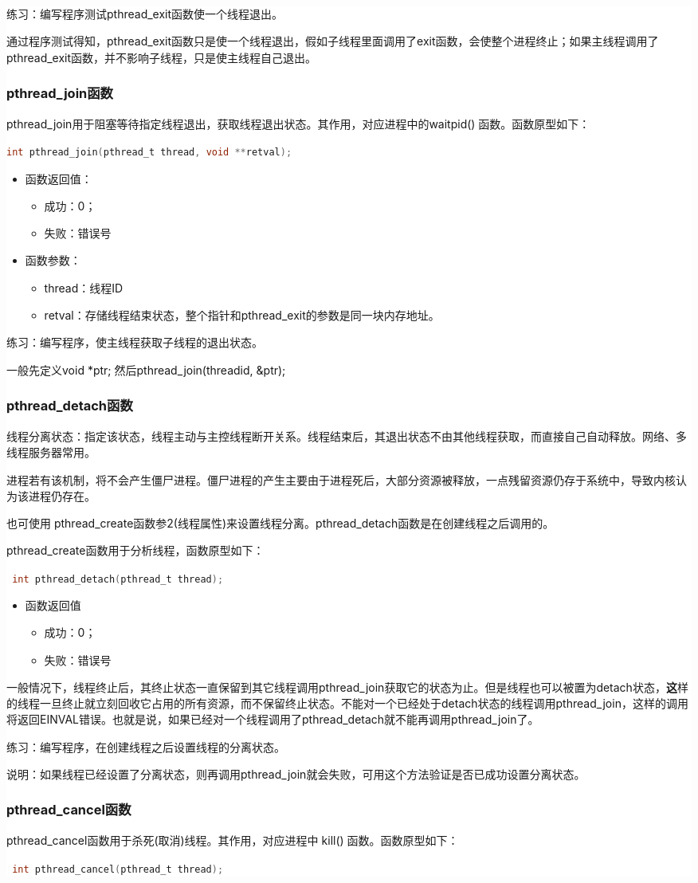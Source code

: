 练习：编写程序测试pthread_exit函数使一个线程退出。

通过程序测试得知，pthread_exit函数只是使一个线程退出，假如子线程里面调用了exit函数，会使整个进程终止；如果主线程调用了pthread_exit函数，并不影响子线程，只是使主线程自己退出。

### pthread_join函数

pthread_join用于阻塞等待指定线程退出，获取线程退出状态。其作用，对应进程中的waitpid() 函数。函数原型如下：

```c
int pthread_join(pthread_t thread, void **retval); 
```

+ 函数返回值：

  + 成功：0；

  + 失败：错误号

+ 函数参数： 

  + thread：线程ID

  + retval：存储线程结束状态，整个指针和pthread_exit的参数是同一块内存地址。

练习：编写程序，使主线程获取子线程的退出状态。

一般先定义void *ptr; 然后pthread_join(threadid, &ptr);

###  pthread_detach函数

线程分离状态：指定该状态，线程主动与主控线程断开关系。线程结束后，其退出状态不由其他线程获取，而直接自己自动释放。网络、多线程服务器常用。

进程若有该机制，将不会产生僵尸进程。僵尸进程的产生主要由于进程死后，大部分资源被释放，一点残留资源仍存于系统中，导致内核认为该进程仍存在。

也可使用 pthread_create函数参2(线程属性)来设置线程分离。pthread_detach函数是在创建线程之后调用的。

pthread_create函数用于分析线程，函数原型如下：

```c
 int pthread_detach(pthread_t thread); 
```

+ 函数返回值

  + 成功：0；

  + 失败：错误号

一般情况下，线程终止后，其终止状态一直保留到其它线程调用pthread_join获取它的状态为止。但是线程也可以被置为detach状态，**这**样的线程一旦终止就立刻回收它占用的所有资源，而不保留终止状态。不能对一个已经处于detach状态的线程调用pthread_join，这样的调用将返回EINVAL错误。也就是说，如果已经对一个线程调用了pthread_detach就不能再调用pthread_join了。

练习：编写程序，在创建线程之后设置线程的分离状态。

说明：如果线程已经设置了分离状态，则再调用pthread_join就会失败，可用这个方法验证是否已成功设置分离状态。

### pthread_cancel函数

pthread_cancel函数用于杀死(取消)线程。其作用，对应进程中 kill() 函数。函数原型如下：

```c
 int pthread_cancel(pthread_t thread); 
```
